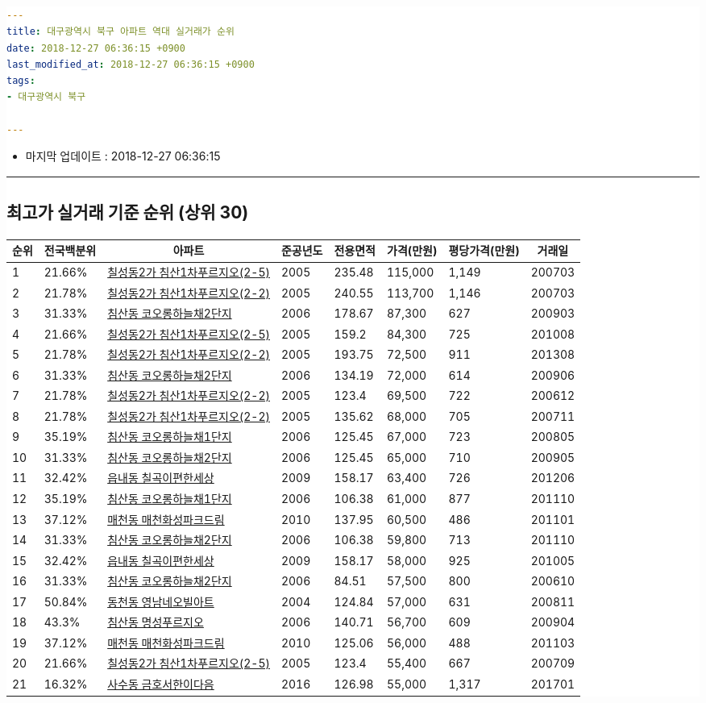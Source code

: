 ```yaml
---
title: 대구광역시 북구 아파트 역대 실거래가 순위
date: 2018-12-27 06:36:15 +0900
last_modified_at: 2018-12-27 06:36:15 +0900
tags:
- 대구광역시 북구

---
```


* 마지막 업데이트 : 2018-12-27 06:36:15

---

## 최고가 실거래 기준 순위 (상위 30)


|순위|전국백분위|아파트|준공년도|전용면적|가격(만원)|평당가격(만원)|거래일|
|---|---|---|---|---|---|---|---|
|1|21.66%|[칠성동2가 침산1차푸르지오(2-5)](https://search.naver.com/search.naver?query=%EB%8C%80%EA%B5%AC%EA%B4%91%EC%97%AD%EC%8B%9C+%EB%B6%81%EA%B5%AC+%EC%B9%A0%EC%84%B1%EB%8F%992%EA%B0%80+%EC%B9%A8%EC%82%B01%EC%B0%A8%ED%91%B8%EB%A5%B4%EC%A7%80%EC%98%A4%282-5%29)|2005|235.48|115,000|1,149|200703|
|2|21.78%|[칠성동2가 침산1차푸르지오(2-2)](https://search.naver.com/search.naver?query=%EB%8C%80%EA%B5%AC%EA%B4%91%EC%97%AD%EC%8B%9C+%EB%B6%81%EA%B5%AC+%EC%B9%A0%EC%84%B1%EB%8F%992%EA%B0%80+%EC%B9%A8%EC%82%B01%EC%B0%A8%ED%91%B8%EB%A5%B4%EC%A7%80%EC%98%A4%282-2%29)|2005|240.55|113,700|1,146|200703|
|3|31.33%|[침산동 코오롱하늘채2단지](https://search.naver.com/search.naver?query=%EB%8C%80%EA%B5%AC%EA%B4%91%EC%97%AD%EC%8B%9C+%EB%B6%81%EA%B5%AC+%EC%B9%A8%EC%82%B0%EB%8F%99+%EC%BD%94%EC%98%A4%EB%A1%B1%ED%95%98%EB%8A%98%EC%B1%842%EB%8B%A8%EC%A7%80)|2006|178.67|87,300|627|200903|
|4|21.66%|[칠성동2가 침산1차푸르지오(2-5)](https://search.naver.com/search.naver?query=%EB%8C%80%EA%B5%AC%EA%B4%91%EC%97%AD%EC%8B%9C+%EB%B6%81%EA%B5%AC+%EC%B9%A0%EC%84%B1%EB%8F%992%EA%B0%80+%EC%B9%A8%EC%82%B01%EC%B0%A8%ED%91%B8%EB%A5%B4%EC%A7%80%EC%98%A4%282-5%29)|2005|159.2|84,300|725|201008|
|5|21.78%|[칠성동2가 침산1차푸르지오(2-2)](https://search.naver.com/search.naver?query=%EB%8C%80%EA%B5%AC%EA%B4%91%EC%97%AD%EC%8B%9C+%EB%B6%81%EA%B5%AC+%EC%B9%A0%EC%84%B1%EB%8F%992%EA%B0%80+%EC%B9%A8%EC%82%B01%EC%B0%A8%ED%91%B8%EB%A5%B4%EC%A7%80%EC%98%A4%282-2%29)|2005|193.75|72,500|911|201308|
|6|31.33%|[침산동 코오롱하늘채2단지](https://search.naver.com/search.naver?query=%EB%8C%80%EA%B5%AC%EA%B4%91%EC%97%AD%EC%8B%9C+%EB%B6%81%EA%B5%AC+%EC%B9%A8%EC%82%B0%EB%8F%99+%EC%BD%94%EC%98%A4%EB%A1%B1%ED%95%98%EB%8A%98%EC%B1%842%EB%8B%A8%EC%A7%80)|2006|134.19|72,000|614|200906|
|7|21.78%|[칠성동2가 침산1차푸르지오(2-2)](https://search.naver.com/search.naver?query=%EB%8C%80%EA%B5%AC%EA%B4%91%EC%97%AD%EC%8B%9C+%EB%B6%81%EA%B5%AC+%EC%B9%A0%EC%84%B1%EB%8F%992%EA%B0%80+%EC%B9%A8%EC%82%B01%EC%B0%A8%ED%91%B8%EB%A5%B4%EC%A7%80%EC%98%A4%282-2%29)|2005|123.4|69,500|722|200612|
|8|21.78%|[칠성동2가 침산1차푸르지오(2-2)](https://search.naver.com/search.naver?query=%EB%8C%80%EA%B5%AC%EA%B4%91%EC%97%AD%EC%8B%9C+%EB%B6%81%EA%B5%AC+%EC%B9%A0%EC%84%B1%EB%8F%992%EA%B0%80+%EC%B9%A8%EC%82%B01%EC%B0%A8%ED%91%B8%EB%A5%B4%EC%A7%80%EC%98%A4%282-2%29)|2005|135.62|68,000|705|200711|
|9|35.19%|[침산동 코오롱하늘채1단지](https://search.naver.com/search.naver?query=%EB%8C%80%EA%B5%AC%EA%B4%91%EC%97%AD%EC%8B%9C+%EB%B6%81%EA%B5%AC+%EC%B9%A8%EC%82%B0%EB%8F%99+%EC%BD%94%EC%98%A4%EB%A1%B1%ED%95%98%EB%8A%98%EC%B1%841%EB%8B%A8%EC%A7%80)|2006|125.45|67,000|723|200805|
|10|31.33%|[침산동 코오롱하늘채2단지](https://search.naver.com/search.naver?query=%EB%8C%80%EA%B5%AC%EA%B4%91%EC%97%AD%EC%8B%9C+%EB%B6%81%EA%B5%AC+%EC%B9%A8%EC%82%B0%EB%8F%99+%EC%BD%94%EC%98%A4%EB%A1%B1%ED%95%98%EB%8A%98%EC%B1%842%EB%8B%A8%EC%A7%80)|2006|125.45|65,000|710|200905|
|11|32.42%|[읍내동 칠곡이편한세상](https://search.naver.com/search.naver?query=%EB%8C%80%EA%B5%AC%EA%B4%91%EC%97%AD%EC%8B%9C+%EB%B6%81%EA%B5%AC+%EC%9D%8D%EB%82%B4%EB%8F%99+%EC%B9%A0%EA%B3%A1%EC%9D%B4%ED%8E%B8%ED%95%9C%EC%84%B8%EC%83%81)|2009|158.17|63,400|726|201206|
|12|35.19%|[침산동 코오롱하늘채1단지](https://search.naver.com/search.naver?query=%EB%8C%80%EA%B5%AC%EA%B4%91%EC%97%AD%EC%8B%9C+%EB%B6%81%EA%B5%AC+%EC%B9%A8%EC%82%B0%EB%8F%99+%EC%BD%94%EC%98%A4%EB%A1%B1%ED%95%98%EB%8A%98%EC%B1%841%EB%8B%A8%EC%A7%80)|2006|106.38|61,000|877|201110|
|13|37.12%|[매천동 매천화성파크드림](https://search.naver.com/search.naver?query=%EB%8C%80%EA%B5%AC%EA%B4%91%EC%97%AD%EC%8B%9C+%EB%B6%81%EA%B5%AC+%EB%A7%A4%EC%B2%9C%EB%8F%99+%EB%A7%A4%EC%B2%9C%ED%99%94%EC%84%B1%ED%8C%8C%ED%81%AC%EB%93%9C%EB%A6%BC)|2010|137.95|60,500|486|201101|
|14|31.33%|[침산동 코오롱하늘채2단지](https://search.naver.com/search.naver?query=%EB%8C%80%EA%B5%AC%EA%B4%91%EC%97%AD%EC%8B%9C+%EB%B6%81%EA%B5%AC+%EC%B9%A8%EC%82%B0%EB%8F%99+%EC%BD%94%EC%98%A4%EB%A1%B1%ED%95%98%EB%8A%98%EC%B1%842%EB%8B%A8%EC%A7%80)|2006|106.38|59,800|713|201110|
|15|32.42%|[읍내동 칠곡이편한세상](https://search.naver.com/search.naver?query=%EB%8C%80%EA%B5%AC%EA%B4%91%EC%97%AD%EC%8B%9C+%EB%B6%81%EA%B5%AC+%EC%9D%8D%EB%82%B4%EB%8F%99+%EC%B9%A0%EA%B3%A1%EC%9D%B4%ED%8E%B8%ED%95%9C%EC%84%B8%EC%83%81)|2009|158.17|58,000|925|201005|
|16|31.33%|[침산동 코오롱하늘채2단지](https://search.naver.com/search.naver?query=%EB%8C%80%EA%B5%AC%EA%B4%91%EC%97%AD%EC%8B%9C+%EB%B6%81%EA%B5%AC+%EC%B9%A8%EC%82%B0%EB%8F%99+%EC%BD%94%EC%98%A4%EB%A1%B1%ED%95%98%EB%8A%98%EC%B1%842%EB%8B%A8%EC%A7%80)|2006|84.51|57,500|800|200610|
|17|50.84%|[동천동 영남네오빌아트](https://search.naver.com/search.naver?query=%EB%8C%80%EA%B5%AC%EA%B4%91%EC%97%AD%EC%8B%9C+%EB%B6%81%EA%B5%AC+%EB%8F%99%EC%B2%9C%EB%8F%99+%EC%98%81%EB%82%A8%EB%84%A4%EC%98%A4%EB%B9%8C%EC%95%84%ED%8A%B8)|2004|124.84|57,000|631|200811|
|18|43.3%|[침산동 명성푸르지오](https://search.naver.com/search.naver?query=%EB%8C%80%EA%B5%AC%EA%B4%91%EC%97%AD%EC%8B%9C+%EB%B6%81%EA%B5%AC+%EC%B9%A8%EC%82%B0%EB%8F%99+%EB%AA%85%EC%84%B1%ED%91%B8%EB%A5%B4%EC%A7%80%EC%98%A4)|2006|140.71|56,700|609|200904|
|19|37.12%|[매천동 매천화성파크드림](https://search.naver.com/search.naver?query=%EB%8C%80%EA%B5%AC%EA%B4%91%EC%97%AD%EC%8B%9C+%EB%B6%81%EA%B5%AC+%EB%A7%A4%EC%B2%9C%EB%8F%99+%EB%A7%A4%EC%B2%9C%ED%99%94%EC%84%B1%ED%8C%8C%ED%81%AC%EB%93%9C%EB%A6%BC)|2010|125.06|56,000|488|201103|
|20|21.66%|[칠성동2가 침산1차푸르지오(2-5)](https://search.naver.com/search.naver?query=%EB%8C%80%EA%B5%AC%EA%B4%91%EC%97%AD%EC%8B%9C+%EB%B6%81%EA%B5%AC+%EC%B9%A0%EC%84%B1%EB%8F%992%EA%B0%80+%EC%B9%A8%EC%82%B01%EC%B0%A8%ED%91%B8%EB%A5%B4%EC%A7%80%EC%98%A4%282-5%29)|2005|123.4|55,400|667|200709|
|21|16.32%|[사수동 금호서한이다음](https://search.naver.com/search.naver?query=%EB%8C%80%EA%B5%AC%EA%B4%91%EC%97%AD%EC%8B%9C+%EB%B6%81%EA%B5%AC+%EC%82%AC%EC%88%98%EB%8F%99+%EA%B8%88%ED%98%B8%EC%84%9C%ED%95%9C%EC%9D%B4%EB%8B%A4%EC%9D%8C)|2016|126.98|55,000|1,317|201701|